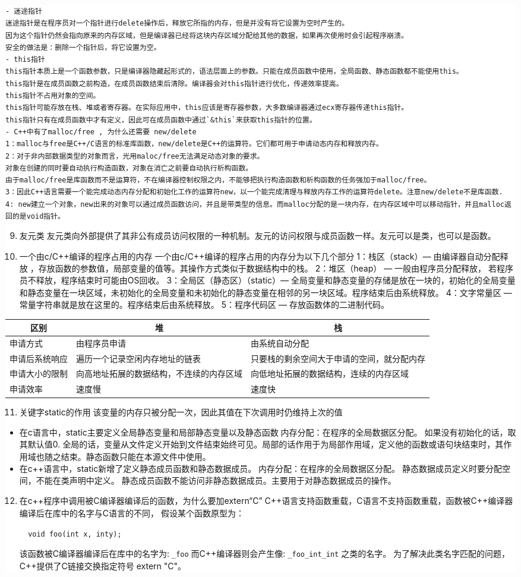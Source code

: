     - 迷途指针
    迷途指针是在程序员对一个指针进行delete操作后，释放它所指的内存，但是并没有将它设置为空时产生的。
    因为这个指针仍然会指向原来的内存区域，但是编译器已经将这块内存区域分配给其他的数据，如果再次使用时会引起程序崩溃。
    安全的做法是：删除一个指针后，将它设置为空。
    - this指针
    this指针本质上是一个函数参数，只是编译器隐藏起形式的，语法层面上的参数。只能在成员函数中使用，全局函数、静态函数都不能使用this。
    this指针是在成员函数之前构造，在成员函数结束后清除。编译器会对this指针进行优化，传递效率提高。
    this指针不占用对象的空间。
    this指针可能存放在栈、堆或者寄存器。在实际应用中，this应该是寄存器参数，大多数编译器通过ecx寄存器传递this指针。
    this指针只有在成员函数中才有定义，因此可在成员函数中通过`&this`来获取this指针的位置。
    - C++中有了malloc/free , 为什么还需要 new/delete     
    1：malloc与free是C++/C语言的标准库函数，new/delete是C++的运算符。它们都可用于申请动态内存和释放内存。
    2：对于非内部数据类型的对象而言，光用maloc/free无法满足动态对象的要求。
    对象在创建的同时要自动执行构造函数，对象在消亡之前要自动执行析构函数。
    由于malloc/free是库函数而不是运算符，不在编译器控制权限之内，不能够把执行构造函数和析构函数的任务强加于malloc/free。
    3：因此C++语言需要一个能完成动态内存分配和初始化工作的运算符new，以一个能完成清理与释放内存工作的运算符delete。注意new/delete不是库函数.
    4: new建立一个对象，new出来的对象可以通过成员函数访问，并且是带类型的信息。而malloc分配的是一块内存，在内存区域中可以移动指针，并且malloc返回的是void指针。

9. 友元类
友元类向外部提供了其非公有成员访问权限的一种机制。友元的访问权限与成员函数一样。友元可以是类，也可以是函数。

10. 一个由c/C++编译的程序占用的内存
  一个由c/C++编译的程序占用的内存分为以下几个部分
  1：栈区（stack）―   由编译器自动分配释放 ，存放函数的参数值，局部变量的值等。其操作方式类似于数据结构中的栈。
  2：堆区（heap） ―   一般由程序员分配释放， 若程序员不释放，程序结束时可能由OS回收。
  3：全局区（静态区）（static）― 全局变量和静态变量的存储是放在一块的，初始化的全局变量和静态变量在一块区域，未初始化的全局变量和未初始化的静态变量在相邻的另一块区域。程序结束后由系统释放。
  4：文字常量区 ― 常量字符串就是放在这里的。程序结束后由系统释放。
  5：程序代码区 ― 存放函数体的二进制代码。

| 区别| 堆| 栈|
|---|---|---|
|申请方式|由程序员申请|由系统自动分配|
|申请后系统响应|遍历一个记录空闲内存地址的链表|只要栈的剩余空间大于申请的空间，就分配内存|
|申请大小的限制|向高地址拓展的数据结构，不连续的内存区域|向低地址拓展的数据结构，连续的内存区域|
|申请效率|速度慢|速度快|

11. 关键字static的作用
该变量的内存只被分配一次，因此其值在下次调用时仍维持上次的值
- 在c语言中，static主要定义全局静态变量和局部静态变量以及静态函数
内存分配：在程序的全局数据区分配。
如果没有初始化的话，取其默认值0.
全局的话，变量从文件定义开始到文件结束始终可见。局部的话作用于为局部作用域，定义他的函数或语句块结束时，其作用域也随之结束。静态函数只能在本源文件中使用。
- 在c++语言中，static新增了定义静态成员函数和静态数据成员。
内存分配：在程序的全局数据区分配。
静态数据成员定义时要分配空间，不能在类声明中定义。
静态成员函数不能访问非静态数据成员。主要用于对静态数据成员的操作。


12. 在c++程序中调用被C编译器编译后的函数，为什么要加extern“C”
C++语言支持函数重载，C语言不支持函数重载，函数被C++编译器编译后在库中的名字与C语言的不同，
    假设某个函数原型为：
    ```
      void foo(int x, inty);
    ```
    该函数被C编译器编译后在库中的名字为:  `_foo`
    而C++编译器则会产生像: `_foo_int_int`   之类的名字。
    为了解决此类名字匹配的问题，C++提供了C链接交换指定符号 extern "C"。
